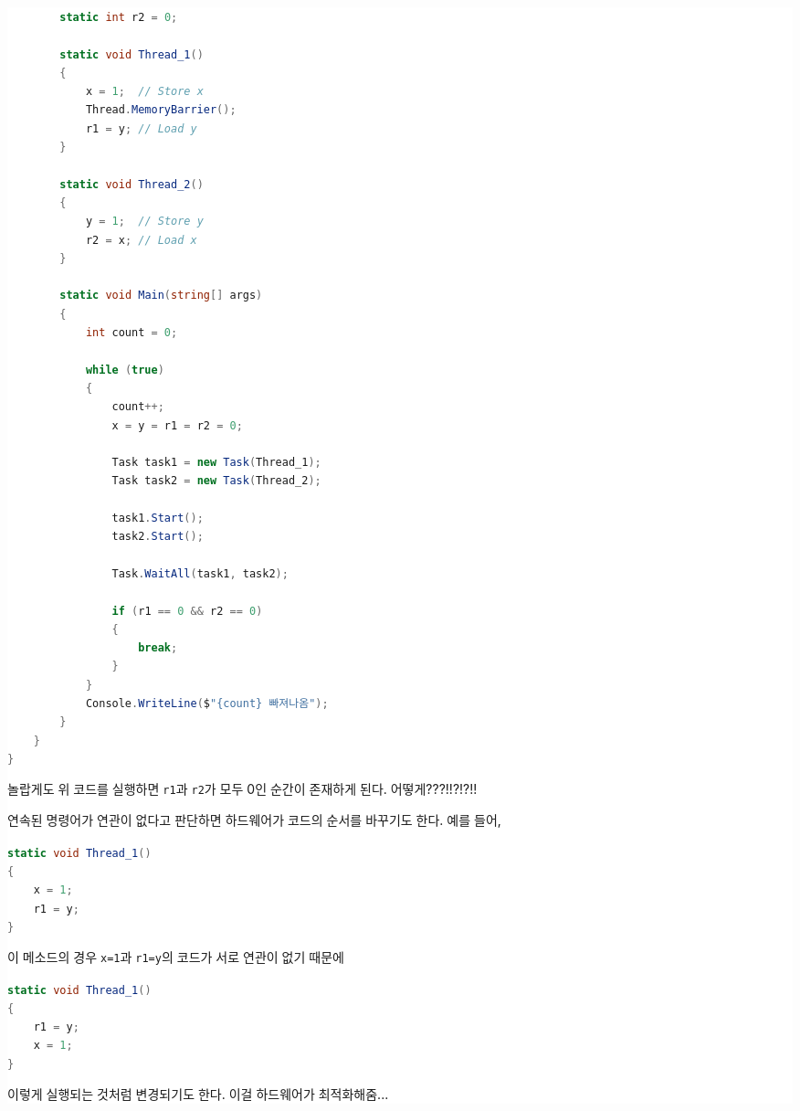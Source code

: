 ```c#
        static int r2 = 0;

        static void Thread_1()
        {
            x = 1;  // Store x
            Thread.MemoryBarrier();
            r1 = y; // Load y
        }

        static void Thread_2()
        {
            y = 1;  // Store y
            r2 = x; // Load x
        }

        static void Main(string[] args)
        {
            int count = 0;

            while (true)
            {
                count++;
                x = y = r1 = r2 = 0;

                Task task1 = new Task(Thread_1);
                Task task2 = new Task(Thread_2);

                task1.Start();
                task2.Start();

                Task.WaitAll(task1, task2);

                if (r1 == 0 && r2 == 0)
                {
                    break;
                }
            }
            Console.WriteLine($"{count} 빠져나옴");
        }
    }
}
```

놀랍게도 위 코드를 실행하면 `r1`과 `r2`가 모두 0인 순간이 존재하게 된다. 
어떻게???!!?!?!!

연속된 명령어가 연관이 없다고 판단하면 하드웨어가 코드의 순서를 바꾸기도 한다.
예를 들어,
```c#
static void Thread_1()
{
	x = 1;
	r1 = y;
}
```
이 메소드의 경우 `x=1`과 `r1=y`의 코드가 서로 연관이 없기 때문에 
```c#
static void Thread_1()
{
	r1 = y;
	x = 1;
}
```
이렇게 실행되는 것처럼 변경되기도 한다.
이걸 하드웨어가 최적화해줌...